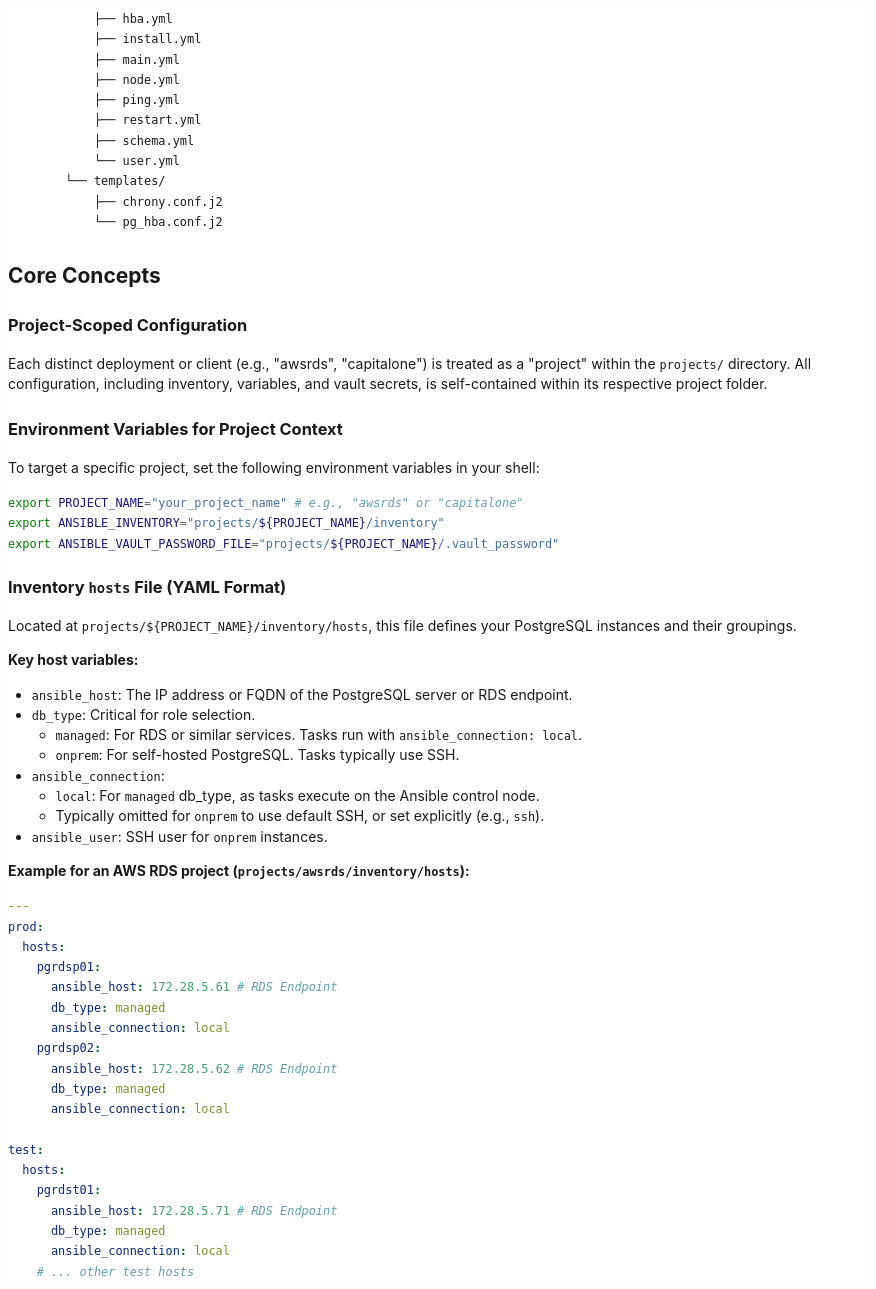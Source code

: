 ```
            ├── hba.yml
            ├── install.yml
            ├── main.yml
            ├── node.yml
            ├── ping.yml
            ├── restart.yml
            ├── schema.yml
            └── user.yml
        └── templates/
            ├── chrony.conf.j2
            └── pg_hba.conf.j2
```

## Core Concepts

### Project-Scoped Configuration
Each distinct deployment or client (e.g., "awsrds", "capitalone") is treated as a "project" within the `projects/` directory. All configuration, including inventory, variables, and vault secrets, is self-contained within its respective project folder.

### Environment Variables for Project Context
To target a specific project, set the following environment variables in your shell:
```sh
export PROJECT_NAME="your_project_name" # e.g., "awsrds" or "capitalone"
export ANSIBLE_INVENTORY="projects/${PROJECT_NAME}/inventory"
export ANSIBLE_VAULT_PASSWORD_FILE="projects/${PROJECT_NAME}/.vault_password"
```

### Inventory `hosts` File (YAML Format)
Located at `projects/${PROJECT_NAME}/inventory/hosts`, this file defines your PostgreSQL instances and their groupings.

**Key host variables:**
*   `ansible_host`: The IP address or FQDN of the PostgreSQL server or RDS endpoint.
*   `db_type`: Critical for role selection.
    *   `managed`: For RDS or similar services. Tasks run with `ansible_connection: local`.
    *   `onprem`: For self-hosted PostgreSQL. Tasks typically use SSH.
*   `ansible_connection`:
    *   `local`: For `managed` db_type, as tasks execute on the Ansible control node.
    *   Typically omitted for `onprem` to use default SSH, or set explicitly (e.g., `ssh`).
*   `ansible_user`: SSH user for `onprem` instances.

**Example for an AWS RDS project (`projects/awsrds/inventory/hosts`):**
```yaml
---
prod:
  hosts:
    pgrdsp01:
      ansible_host: 172.28.5.61 # RDS Endpoint
      db_type: managed
      ansible_connection: local
    pgrdsp02:
      ansible_host: 172.28.5.62 # RDS Endpoint
      db_type: managed
      ansible_connection: local

test:
  hosts:
    pgrdst01:
      ansible_host: 172.28.5.71 # RDS Endpoint
      db_type: managed
      ansible_connection: local
    # ... other test hosts
```